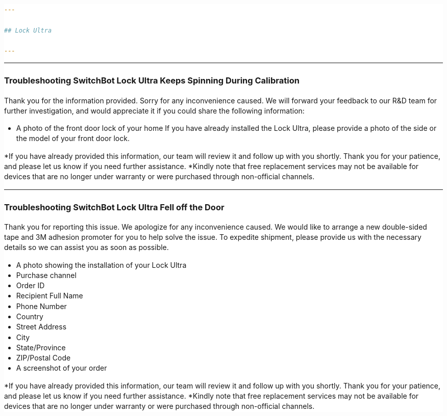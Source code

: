 ```yaml
---

## Lock Ultra

---
```


---
### Troubleshooting SwitchBot Lock Ultra Keeps Spinning During Calibration

Thank you for the information provided.
Sorry for any inconvenience caused.
We will forward your feedback to our R&D team for further investigation, and would appreciate it if you could share the following information:
- A photo of the front door lock of your home
If you have already installed the Lock Ultra, please provide a photo of the side or the model of your front door lock.

*If you have already provided this information, our team will review it and follow up with you shortly. Thank you for your patience, and please let us know if you need further assistance. *Kindly note that free replacement services may not be available for devices that are no longer under warranty or were purchased through non-official channels.



---
### Troubleshooting SwitchBot Lock Ultra Fell off the Door

Thank you for reporting this issue. 
We apologize for any inconvenience caused.
We would like to arrange a new double-sided tape and 3M adhesion promoter for you to help solve the issue. To expedite shipment, please provide us with the necessary details so we can assist you as soon as possible.

- A photo showing the installation of your Lock Ultra
- Purchase channel
- Order ID
- Recipient Full Name
- Phone Number
- Country
- Street Address
- City
- State/Province
- ZIP/Postal Code
- A screenshot of your order

*If you have already provided this information, our team will review it and follow up with you shortly. Thank you for your patience, and please let us know if you need further assistance. *Kindly note that free replacement services may not be available for devices that are no longer under warranty or were purchased through non-official channels.

